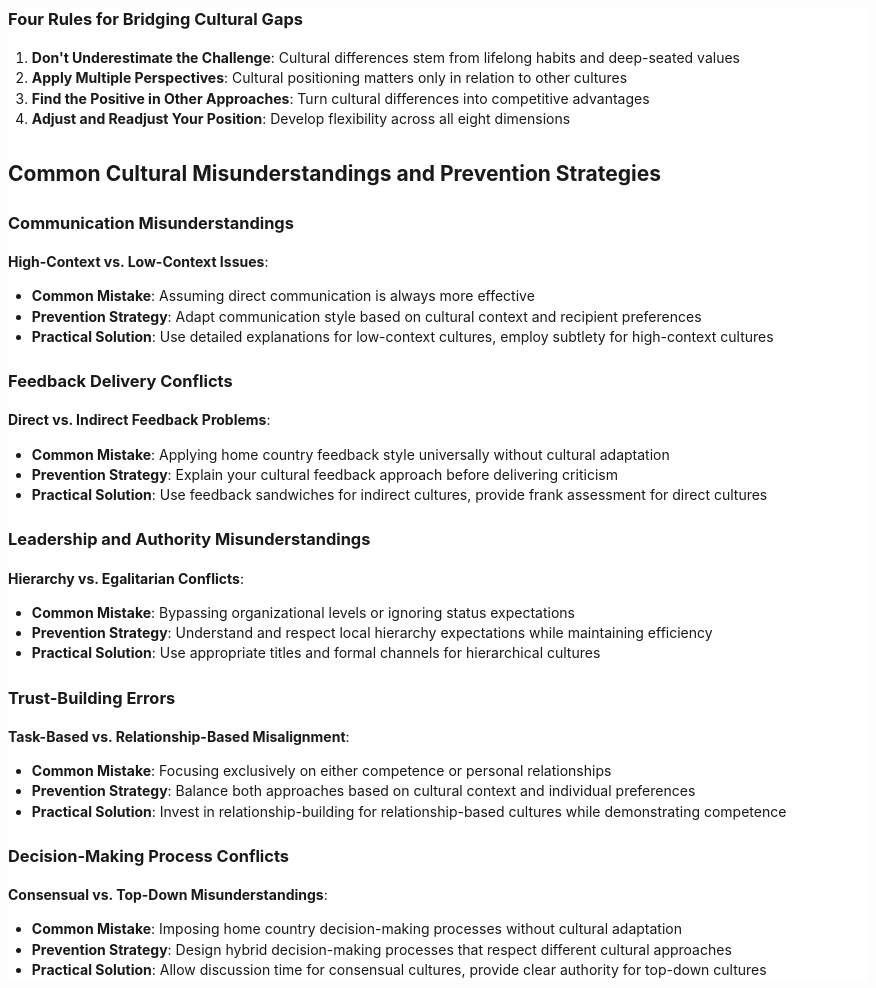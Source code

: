 ### Four Rules for Bridging Cultural Gaps

1. **Don't Underestimate the Challenge**: Cultural differences stem from lifelong habits and deep-seated values
2. **Apply Multiple Perspectives**: Cultural positioning matters only in relation to other cultures
3. **Find the Positive in Other Approaches**: Turn cultural differences into competitive advantages
4. **Adjust and Readjust Your Position**: Develop flexibility across all eight dimensions

## Common Cultural Misunderstandings and Prevention Strategies

### Communication Misunderstandings

**High-Context vs. Low-Context Issues**:
- **Common Mistake**: Assuming direct communication is always more effective
- **Prevention Strategy**: Adapt communication style based on cultural context and recipient preferences
- **Practical Solution**: Use detailed explanations for low-context cultures, employ subtlety for high-context cultures

### Feedback Delivery Conflicts

**Direct vs. Indirect Feedback Problems**:
- **Common Mistake**: Applying home country feedback style universally without cultural adaptation
- **Prevention Strategy**: Explain your cultural feedback approach before delivering criticism
- **Practical Solution**: Use feedback sandwiches for indirect cultures, provide frank assessment for direct cultures

### Leadership and Authority Misunderstandings

**Hierarchy vs. Egalitarian Conflicts**:
- **Common Mistake**: Bypassing organizational levels or ignoring status expectations
- **Prevention Strategy**: Understand and respect local hierarchy expectations while maintaining efficiency
- **Practical Solution**: Use appropriate titles and formal channels for hierarchical cultures

### Trust-Building Errors

**Task-Based vs. Relationship-Based Misalignment**:
- **Common Mistake**: Focusing exclusively on either competence or personal relationships
- **Prevention Strategy**: Balance both approaches based on cultural context and individual preferences
- **Practical Solution**: Invest in relationship-building for relationship-based cultures while demonstrating competence

### Decision-Making Process Conflicts

**Consensual vs. Top-Down Misunderstandings**:
- **Common Mistake**: Imposing home country decision-making processes without cultural adaptation
- **Prevention Strategy**: Design hybrid decision-making processes that respect different cultural approaches
- **Practical Solution**: Allow discussion time for consensual cultures, provide clear authority for top-down cultures
